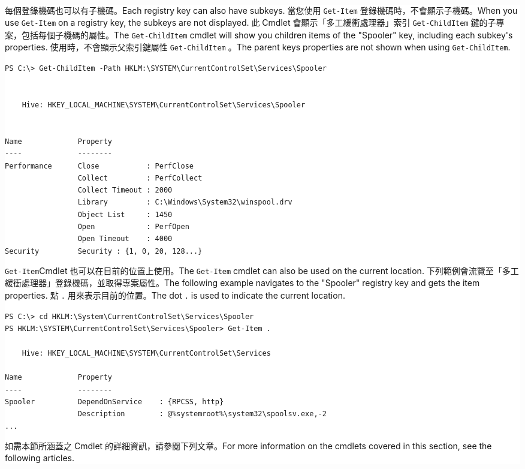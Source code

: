 ```
```

<span data-ttu-id="bcaf4-162">每個登錄機碼也可以有子機碼。</span><span class="sxs-lookup"><span data-stu-id="bcaf4-162">Each registry key can also have subkeys.</span></span> <span data-ttu-id="bcaf4-163">當您使用 `Get-Item` 登錄機碼時，不會顯示子機碼。</span><span class="sxs-lookup"><span data-stu-id="bcaf4-163">When you use `Get-Item` on a registry key, the subkeys are not displayed.</span></span> <span data-ttu-id="bcaf4-164">此 Cmdlet 會顯示「多工緩衝處理器」索引 `Get-ChildItem` 鍵的子專案，包括每個子機碼的屬性。</span><span class="sxs-lookup"><span data-stu-id="bcaf4-164">The `Get-ChildItem` cmdlet will show you children items of the "Spooler" key, including each subkey's properties.</span></span> <span data-ttu-id="bcaf4-165">使用時，不會顯示父索引鍵屬性 `Get-ChildItem` 。</span><span class="sxs-lookup"><span data-stu-id="bcaf4-165">The parent keys properties are not shown when using `Get-ChildItem`.</span></span>

```
PS C:\> Get-ChildItem -Path HKLM:\SYSTEM\CurrentControlSet\Services\Spooler


    Hive: HKEY_LOCAL_MACHINE\SYSTEM\CurrentControlSet\Services\Spooler


Name             Property
----             --------
Performance      Close           : PerfClose
                 Collect         : PerfCollect
                 Collect Timeout : 2000
                 Library         : C:\Windows\System32\winspool.drv
                 Object List     : 1450
                 Open            : PerfOpen
                 Open Timeout    : 4000
Security         Security : {1, 0, 20, 128...}
```

<span data-ttu-id="bcaf4-166">`Get-Item`Cmdlet 也可以在目前的位置上使用。</span><span class="sxs-lookup"><span data-stu-id="bcaf4-166">The `Get-Item` cmdlet can also be used on the current location.</span></span> <span data-ttu-id="bcaf4-167">下列範例會流覽至「多工緩衝處理器」登錄機碼，並取得專案屬性。</span><span class="sxs-lookup"><span data-stu-id="bcaf4-167">The following example navigates to the "Spooler" registry key and gets the item properties.</span></span>
<span data-ttu-id="bcaf4-168">點 `.` 用來表示目前的位置。</span><span class="sxs-lookup"><span data-stu-id="bcaf4-168">The dot `.` is used to indicate the current location.</span></span>

```
PS C:\> cd HKLM:\System\CurrentControlSet\Services\Spooler
PS HKLM:\SYSTEM\CurrentControlSet\Services\Spooler> Get-Item .

    Hive: HKEY_LOCAL_MACHINE\SYSTEM\CurrentControlSet\Services

Name             Property
----             --------
Spooler          DependOnService    : {RPCSS, http}
                 Description        : @%systemroot%\system32\spoolsv.exe,-2
...
```

<span data-ttu-id="bcaf4-169">如需本節所涵蓋之 Cmdlet 的詳細資訊，請參閱下列文章。</span><span class="sxs-lookup"><span data-stu-id="bcaf4-169">For more information on the cmdlets covered in this section, see the following articles.</span></span>
